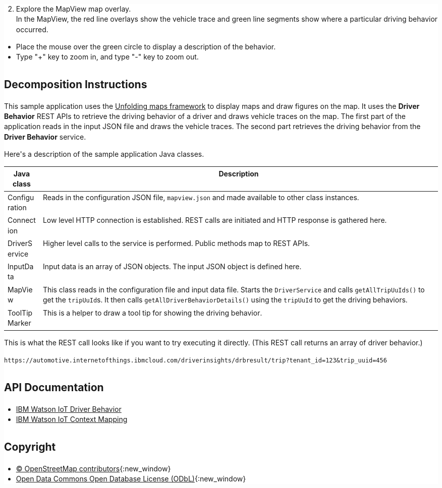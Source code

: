 2. Explore the MapView map overlay.  
In the MapView, the red line overlays show the vehicle trace and green line segments show where a particular driving behavior occurred.
* Place the mouse over the green circle to display a description of the behavior.
* Type "+" key to zoom in, and type "-" key to zoom out.

## Decomposition Instructions

This sample application uses the [Unfolding maps framework](http://unfoldingmaps.org/) to display maps and draw figures on the map. It uses the **Driver Behavior** REST APIs to retrieve the driving behavior of a driver and draws vehicle traces on the map. The first part of the application reads in the input JSON file and draws the vehicle traces. The second part retrieves the driving behavior from the **Driver Behavior** service.

Here's a description of the sample application Java classes.

|Java class|Description|
|----------|-----------|
|Configuration|Reads in the configuration JSON file, `mapview.json` and made available to other class instances.|
|Connection|Low level HTTP connection is established. REST calls are initiated and HTTP response is gathered here.|
|DriverService|Higher level calls to the service is performed. Public methods map to REST APIs.|
|InputData|Input data is an array of JSON objects. The input JSON object is defined here.|
|MapView|This class reads in the configuration file and input data file. Starts the `DriverService` and calls `getAllTripUuIds()` to get the `tripUuId`s. It then calls `getAllDriverBehaviorDetails()` using the `tripUuId` to get the driving behaviors.|
|ToolTipMarker|This is a helper to draw a tool tip for showing the driving behavior.|

This is what the REST call looks like if you want to try executing it directly.
 (This REST call returns an array of driver behavior.)

```HTTP
https://automotive.internetofthings.ibmcloud.com/driverinsights/drbresult/trip?tenant_id=123&trip_uuid=456
```

## API Documentation
* [IBM Watson IoT Driver Behavior](http://ibm.biz/IoTDriverBehavior_APIdoc)
* [IBM Watson IoT Context Mapping](http://ibm.biz/IoTContextMapping_APIdoc)

## Copyright
* [&copy; OpenStreetMap contributors](http://www.openstreetmap.org/copyright){:new_window}
* [Open Data Commons Open Database License (ODbL)](http://opendatacommons.org/licenses/odbl/){:new_window}